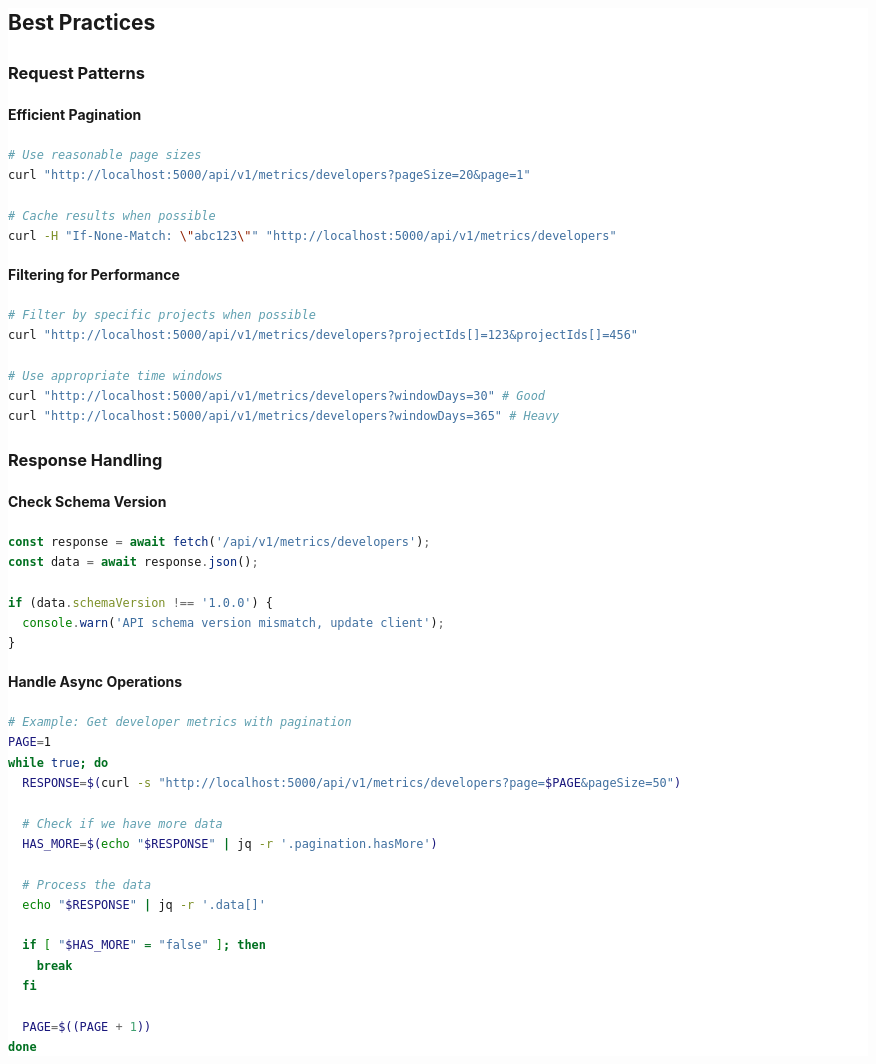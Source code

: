 ## Best Practices

### Request Patterns

#### Efficient Pagination
```bash
# Use reasonable page sizes
curl "http://localhost:5000/api/v1/metrics/developers?pageSize=20&page=1"

# Cache results when possible
curl -H "If-None-Match: \"abc123\"" "http://localhost:5000/api/v1/metrics/developers"
```

#### Filtering for Performance
```bash
# Filter by specific projects when possible
curl "http://localhost:5000/api/v1/metrics/developers?projectIds[]=123&projectIds[]=456"

# Use appropriate time windows
curl "http://localhost:5000/api/v1/metrics/developers?windowDays=30" # Good
curl "http://localhost:5000/api/v1/metrics/developers?windowDays=365" # Heavy
```

### Response Handling

#### Check Schema Version
```javascript
const response = await fetch('/api/v1/metrics/developers');
const data = await response.json();

if (data.schemaVersion !== '1.0.0') {
  console.warn('API schema version mismatch, update client');
}
```

#### Handle Async Operations
```bash
# Example: Get developer metrics with pagination
PAGE=1
while true; do
  RESPONSE=$(curl -s "http://localhost:5000/api/v1/metrics/developers?page=$PAGE&pageSize=50")
  
  # Check if we have more data
  HAS_MORE=$(echo "$RESPONSE" | jq -r '.pagination.hasMore')
  
  # Process the data
  echo "$RESPONSE" | jq -r '.data[]'
  
  if [ "$HAS_MORE" = "false" ]; then
    break
  fi
  
  PAGE=$((PAGE + 1))
done
```
